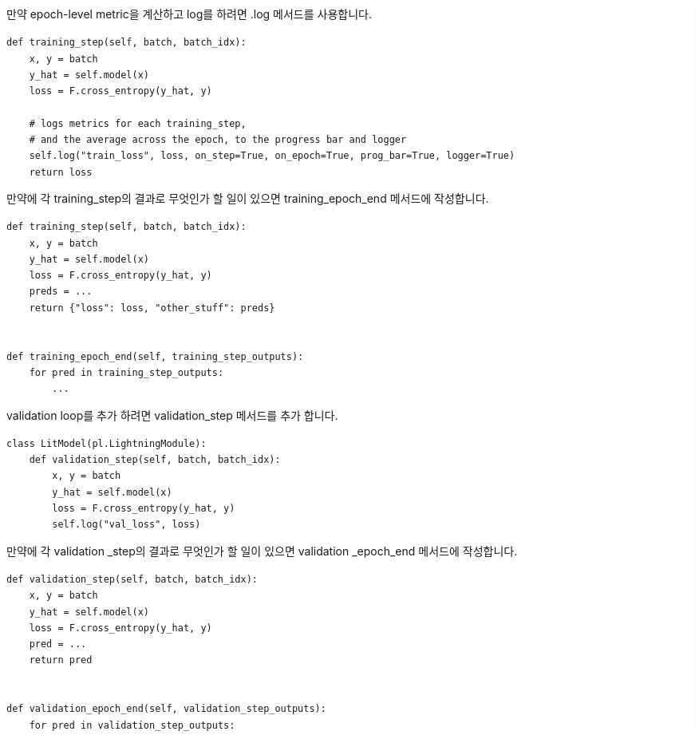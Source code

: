 만약 epoch-level metric을 계산하고 log를 하려면 .log 메서드를 사용합니다.

```
def training_step(self, batch, batch_idx):
    x, y = batch
    y_hat = self.model(x)
    loss = F.cross_entropy(y_hat, y)

    # logs metrics for each training_step,
    # and the average across the epoch, to the progress bar and logger
    self.log("train_loss", loss, on_step=True, on_epoch=True, prog_bar=True, logger=True)
    return loss

```

만약에 각 training\_step의 결과로 무엇인가 할 일이 있으면 training\_epoch\_end 메서드에 작성합니다.

```
def training_step(self, batch, batch_idx):
    x, y = batch
    y_hat = self.model(x)
    loss = F.cross_entropy(y_hat, y)
    preds = ...
    return {"loss": loss, "other_stuff": preds}


def training_epoch_end(self, training_step_outputs):
    for pred in training_step_outputs:
        ...

```

validation loop를 추가 하려면 validation\_step 메서드를 추가 합니다.

```
class LitModel(pl.LightningModule):
    def validation_step(self, batch, batch_idx):
        x, y = batch
        y_hat = self.model(x)
        loss = F.cross_entropy(y_hat, y)
        self.log("val_loss", loss)

```

만약에 각 validation \_step의 결과로 무엇인가 할 일이 있으면 validation \_epoch\_end 메서드에 작성합니다.

```
def validation_step(self, batch, batch_idx):
    x, y = batch
    y_hat = self.model(x)
    loss = F.cross_entropy(y_hat, y)
    pred = ...
    return pred


def validation_epoch_end(self, validation_step_outputs):
    for pred in validation_step_outputs:

```
